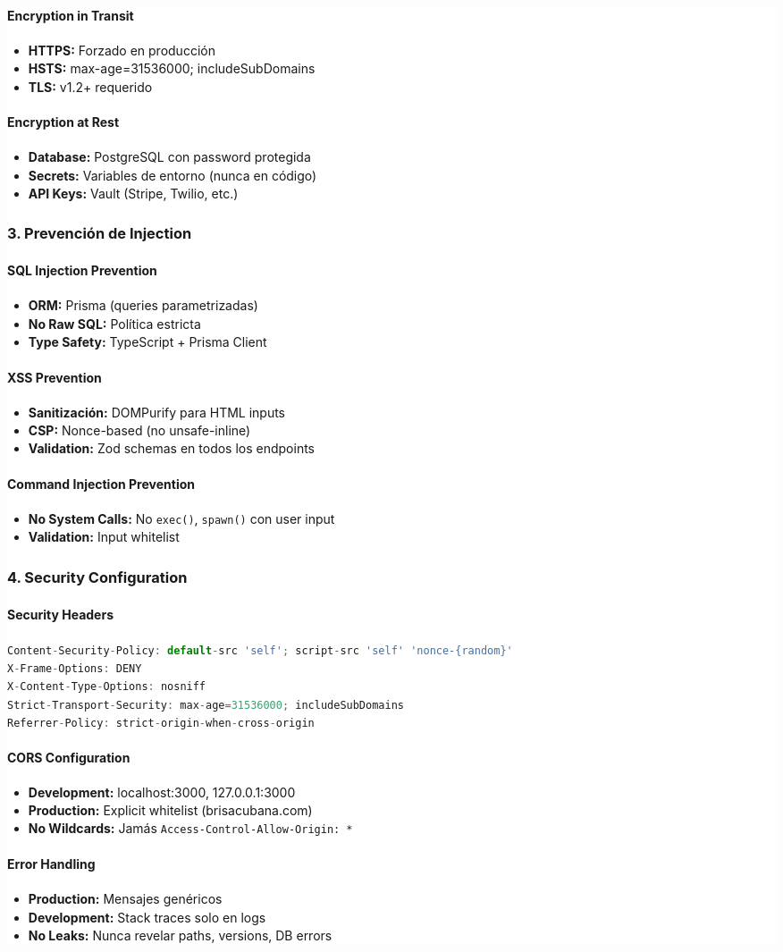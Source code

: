 #### Encryption in Transit

- **HTTPS:** Forzado en producción
- **HSTS:** max-age=31536000; includeSubDomains
- **TLS:** v1.2+ requerido

#### Encryption at Rest

- **Database:** PostgreSQL con password protegida
- **Secrets:** Variables de entorno (nunca en código)
- **API Keys:** Vault (Stripe, Twilio, etc.)

### 3. Prevención de Injection

#### SQL Injection Prevention

- **ORM:** Prisma (queries parametrizadas)
- **No Raw SQL:** Política estricta
- **Type Safety:** TypeScript + Prisma Client

#### XSS Prevention

- **Sanitización:** DOMPurify para HTML inputs
- **CSP:** Nonce-based (no unsafe-inline)
- **Validation:** Zod schemas en todos los endpoints

#### Command Injection Prevention

- **No System Calls:** No `exec()`, `spawn()` con user input
- **Validation:** Input whitelist

### 4. Security Configuration

#### Security Headers

```typescript
Content-Security-Policy: default-src 'self'; script-src 'self' 'nonce-{random}'
X-Frame-Options: DENY
X-Content-Type-Options: nosniff
Strict-Transport-Security: max-age=31536000; includeSubDomains
Referrer-Policy: strict-origin-when-cross-origin
```

#### CORS Configuration

- **Development:** localhost:3000, 127.0.0.1:3000
- **Production:** Explicit whitelist (brisacubana.com)
- **No Wildcards:** Jamás `Access-Control-Allow-Origin: *`

#### Error Handling

- **Production:** Mensajes genéricos
- **Development:** Stack traces solo en logs
- **No Leaks:** Nunca revelar paths, versions, DB errors

